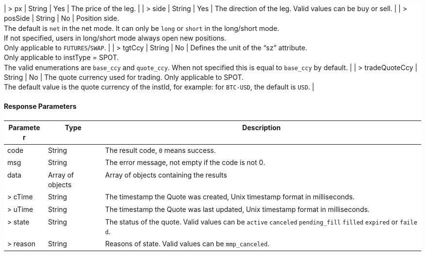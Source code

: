 | &gt; px            | String           | Yes      | The price of the leg.                                                                                                                                                                                                                                                                                                                                                  |
| &gt; side          | String           | Yes      | The direction of the leg. Valid values can be buy or sell.                                                                                                                                                                                                                                                                                                             |
| &gt; posSide       | String           | No       | Position side.<br>The default is <code>net</code> in the net mode. It can only be <code>long</code> or <code>short</code> in the long/short mode.<br>If not specified, users in long/short mode always open new positions.<br>Only applicable to <code>FUTURES</code>/<code>SWAP</code>.                                                                               |
| &gt; tgtCcy        | String           | No       | Defines the unit of the “sz” attribute.<br>Only applicable to instType = SPOT.<br>The valid enumerations are <code>base_ccy</code> and <code>quote_ccy</code>. When not specified this is equal to <code>base_ccy</code> by default.                                                                                                                                   |
| &gt; tradeQuoteCcy | String           | No       | The quote currency used for trading. Only applicable to SPOT.<br>The default value is the quote currency of the instId, for example: for <code>BTC-USD</code>, the default is <code>USD</code>.                                                                                                                                                                        |

#### Response Parameters

| Parameter              | Type             | Description                                                                                                                                                                                                                                                                                                                                                                                  |
| ---------------------- | ---------------- | -------------------------------------------------------------------------------------------------------------------------------------------------------------------------------------------------------------------------------------------------------------------------------------------------------------------------------------------------------------------------------------------- |
| code                   | String           | The result code, <code>0</code> means success.                                                                                                                                                                                                                                                                                                                                               |
| msg                    | String           | The error message, not empty if the code is not 0.                                                                                                                                                                                                                                                                                                                                           |
| data                   | Array of objects | Array of objects containing the results                                                                                                                                                                                                                                                                                                                                                      |
| &gt; cTime             | String           | The timestamp the Quote was created, Unix timestamp format in milliseconds.                                                                                                                                                                                                                                                                                                                  |
| &gt; uTime             | String           | The timestamp the Quote was last updated, Unix timestamp format in milliseconds.                                                                                                                                                                                                                                                                                                             |
| &gt; state             | String           | The status of the quote. Valid values can be <code>active</code> <code>canceled</code> <code>pending_fill</code> <code>filled</code> <code>expired</code> or <code>failed</code>.                                                                                                                                                                                                            |
| &gt; reason            | String           | Reasons of state. Valid values can be <code>mmp_canceled</code>.                                                                                                                                                                                                                                                                                                                             |